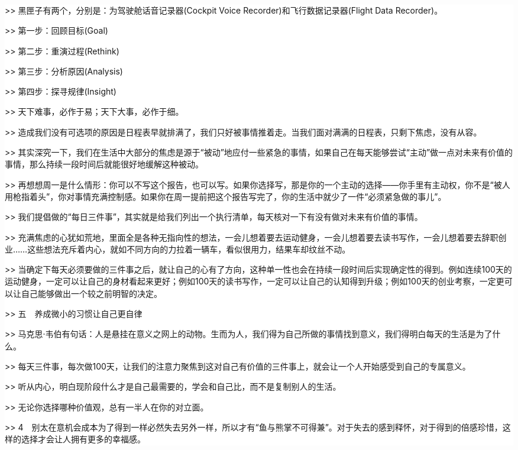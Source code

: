  

\>> 黑匣子有两个，分别是：为驾驶舱话音记录器(Cockpit Voice Recorder)和飞行数据记录器(Flight Data Recorder)。

 

\>> 第一步：回顾目标(Goal)

 

\>> 第二步：重演过程(Rethink)

 

\>> 第三步：分析原因(Analysis)

 

\>> 第四步：探寻规律(Insight)

 

\>> 天下难事，必作于易；天下大事，必作于细。

 

\>> 造成我们没有可选项的原因是日程表早就排满了，我们只好被事情推着走。当我们面对满满的日程表，只剩下焦虑，没有从容。

 

\>> 其实深究一下，我们在生活中大部分的焦虑是源于“被动”地应付一些紧急的事情，如果自己在每天能够尝试“主动”做一点对未来有价值的事情，那么持续一段时间后就能很好地缓解这种被动。

 

\>> 再想想周一是什么情形：你可以不写这个报告，也可以写。如果你选择写，那是你的一个主动的选择——你手里有主动权，你不是“被人用枪指着头”，你对事情充满控制感。如果你在周一提前把这个报告写完了，你的生活中就少了一件“必须紧急做的事儿”。

 

\>> 我们提倡做的“每日三件事”，其实就是给我们列出一个执行清单，每天核对一下有没有做对未来有价值的事情。

 

\>> 充满焦虑的心犹如荒地，里面全是各种无指向性的想法，一会儿想着要去运动健身，一会儿想着要去读书写作，一会儿想着要去辞职创业……这些想法充斥着内心，就如不同方向的力拉着一辆车，看似很用力，结果车却纹丝不动。

 

\>> 当确定下每天必须要做的三件事之后，就让自己的心有了方向，这种单一性也会在持续一段时间后实现确定性的得到。例如连续100天的运动健身，一定可以让自己的身材看起来更好；例如100天的读书写作，一定可以让自己的认知得到升级；例如100天的创业考察，一定更可以让自己能够做出一个较之前明智的决定。

 

\>> 五　养成微小的习惯让自己更自律

 

\>> 马克思·韦伯有句话：人是悬挂在意义之网上的动物。生而为人，我们得为自己所做的事情找到意义，我们得明白每天的生活是为了什么。

 

\>> 每天三件事，每次做100天，让我们的注意力聚焦到这对自己有价值的三件事上，就会让一个人开始感受到自己的专属意义。

 

\>> 听从内心，明白现阶段什么才是自己最需要的，学会和自己比，而不是复制别人的生活。

 

\>> 无论你选择哪种价值观，总有一半人在你的对立面。

 

\>> 4　别太在意机会成本为了得到一样必然失去另外一样，所以才有“鱼与熊掌不可得兼”。对于失去的感到释怀，对于得到的倍感珍惜，这样的选择才会让人拥有更多的幸福感。
